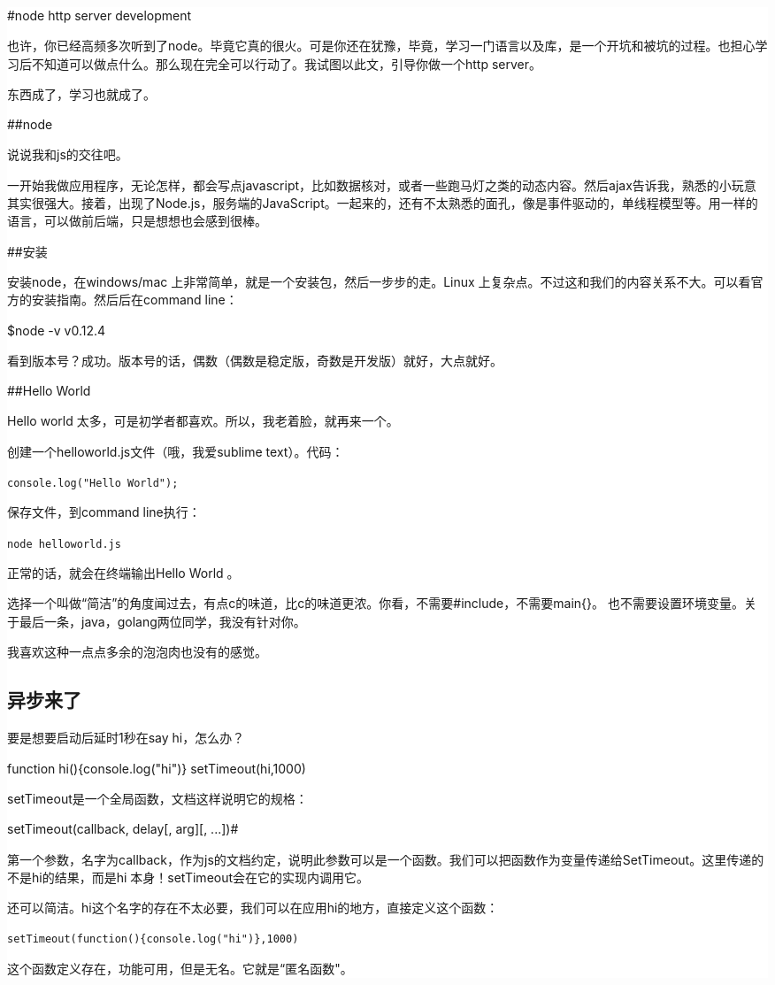 #node http server  development

也许，你已经高频多次听到了node。毕竟它真的很火。可是你还在犹豫，毕竟，学习一门语言以及库，是一个开坑和被坑的过程。也担心学习后不知道可以做点什么。那么现在完全可以行动了。我试图以此文，引导你做一个http server。

东西成了，学习也就成了。

##node 

说说我和js的交往吧。

一开始我做应用程序，无论怎样，都会写点javascript，比如数据核对，或者一些跑马灯之类的动态内容。然后ajax告诉我，熟悉的小玩意其实很强大。接着，出现了Node.js，服务端的JavaScript。一起来的，还有不太熟悉的面孔，像是事件驱动的，单线程模型等。用一样的语言，可以做前后端，只是想想也会感到很棒。


##安装

安装node，在windows/mac 上非常简单，就是一个安装包，然后一步步的走。Linux 上复杂点。不过这和我们的内容关系不大。可以看官方的安装指南。然后后在command line：

  $node -v
  v0.12.4

看到版本号？成功。版本号的话，偶数（偶数是稳定版，奇数是开发版）就好，大点就好。

##Hello World

Hello world 太多，可是初学者都喜欢。所以，我老着脸，就再来一个。

创建一个helloworld.js文件（哦，我爱sublime text）。代码：

    console.log("Hello World");

保存文件，到command line执行：

    node helloworld.js

正常的话，就会在终端输出Hello World 。

选择一个叫做“简洁”的角度闻过去，有点c的味道，比c的味道更浓。你看，不需要#include，不需要main{}。
也不需要设置环境变量。关于最后一条，java，golang两位同学，我没有针对你。

我喜欢这种一点点多余的泡泡肉也没有的感觉。

## 异步来了

要是想要启动后延时1秒在say hi，怎么办？

  function hi(){console.log("hi")}
  setTimeout(hi,1000)

setTimeout是一个全局函数，文档这样说明它的规格：

  setTimeout(callback, delay[, arg][, ...])#

第一个参数，名字为callback，作为js的文档约定，说明此参数可以是一个函数。我们可以把函数作为变量传递给SetTimeout。这里传递的不是hi的结果，而是hi 本身！setTimeout会在它的实现内调用它。

还可以简洁。hi这个名字的存在不太必要，我们可以在应用hi的地方，直接定义这个函数：

    setTimeout(function(){console.log("hi")},1000)

这个函数定义存在，功能可用，但是无名。它就是“匿名函数"。
